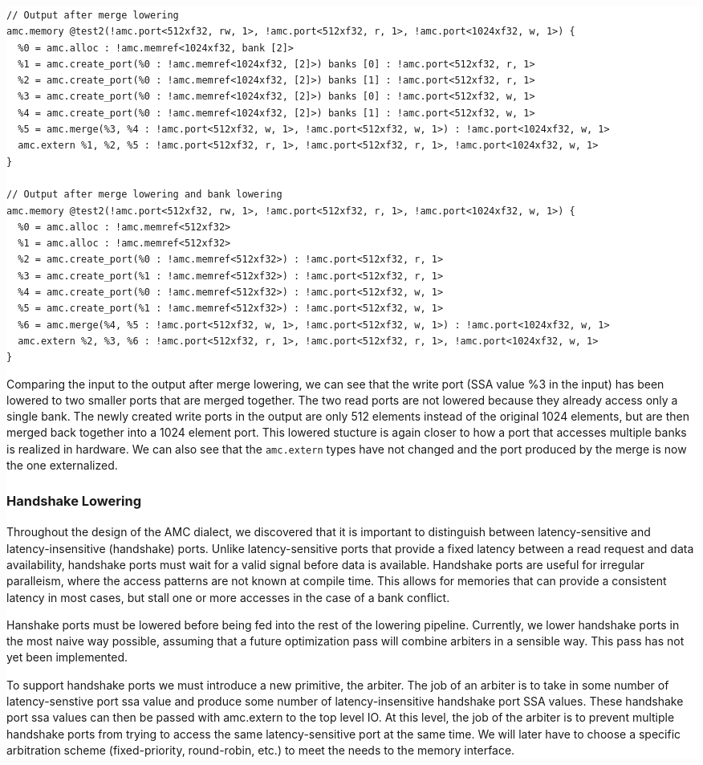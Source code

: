 ```mlir
// Output after merge lowering
amc.memory @test2(!amc.port<512xf32, rw, 1>, !amc.port<512xf32, r, 1>, !amc.port<1024xf32, w, 1>) {
  %0 = amc.alloc : !amc.memref<1024xf32, bank [2]>
  %1 = amc.create_port(%0 : !amc.memref<1024xf32, [2]>) banks [0] : !amc.port<512xf32, r, 1>
  %2 = amc.create_port(%0 : !amc.memref<1024xf32, [2]>) banks [1] : !amc.port<512xf32, r, 1>
  %3 = amc.create_port(%0 : !amc.memref<1024xf32, [2]>) banks [0] : !amc.port<512xf32, w, 1>
  %4 = amc.create_port(%0 : !amc.memref<1024xf32, [2]>) banks [1] : !amc.port<512xf32, w, 1>
  %5 = amc.merge(%3, %4 : !amc.port<512xf32, w, 1>, !amc.port<512xf32, w, 1>) : !amc.port<1024xf32, w, 1>
  amc.extern %1, %2, %5 : !amc.port<512xf32, r, 1>, !amc.port<512xf32, r, 1>, !amc.port<1024xf32, w, 1>
}

// Output after merge lowering and bank lowering
amc.memory @test2(!amc.port<512xf32, rw, 1>, !amc.port<512xf32, r, 1>, !amc.port<1024xf32, w, 1>) {
  %0 = amc.alloc : !amc.memref<512xf32>
  %1 = amc.alloc : !amc.memref<512xf32>
  %2 = amc.create_port(%0 : !amc.memref<512xf32>) : !amc.port<512xf32, r, 1>
  %3 = amc.create_port(%1 : !amc.memref<512xf32>) : !amc.port<512xf32, r, 1>
  %4 = amc.create_port(%0 : !amc.memref<512xf32>) : !amc.port<512xf32, w, 1>
  %5 = amc.create_port(%1 : !amc.memref<512xf32>) : !amc.port<512xf32, w, 1>
  %6 = amc.merge(%4, %5 : !amc.port<512xf32, w, 1>, !amc.port<512xf32, w, 1>) : !amc.port<1024xf32, w, 1>
  amc.extern %2, %3, %6 : !amc.port<512xf32, r, 1>, !amc.port<512xf32, r, 1>, !amc.port<1024xf32, w, 1>
}
```

Comparing the input to the output after merge lowering, we can see that the write port (SSA value \%3 in the input) has been lowered to two smaller ports that are merged together. The two read ports are not lowered because they already access only a single bank. The newly created write ports in the output are only 512 elements instead of the original 1024 elements, but are then merged back together into a 1024 element port. This lowered stucture is again closer to how a port that accesses multiple banks is realized in hardware. We can also see that the `amc.extern` types have not changed and the port produced by the merge is now the one externalized.

### Handshake Lowering

Throughout the design of the AMC dialect, we discovered that it is important to distinguish between latency-sensitive and latency-insensitive (handshake) ports. Unlike latency-sensitive ports that provide a fixed latency between a read request and data availability, handshake ports must wait for a valid signal before data is available. Handshake ports are useful for irregular paralleism, where the access patterns are not known at compile time. This allows for memories that can provide a consistent latency in most cases, but stall one or more accesses in the case of a bank conflict.

Hanshake ports must be lowered before being fed into the rest of the lowering pipeline. Currently, we lower handshake ports in the most naive way possible, assuming that a future optimization pass will combine arbiters in a sensible way. This pass has not yet been implemented.

To support handshake ports we must introduce a new primitive, the arbiter. The job of an arbiter is to take in some number of latency-senstive port ssa value and produce some number of latency-insensitive handshake port SSA values. These handshake port ssa values can then be passed with amc.extern to the top level IO. At this level, the job of the arbiter is to prevent multiple handshake ports from trying to access the same latency-sensitive port at the same time. We will later have to choose a specific arbitration scheme (fixed-priority, round-robin, etc.) to meet the needs to the memory interface.
